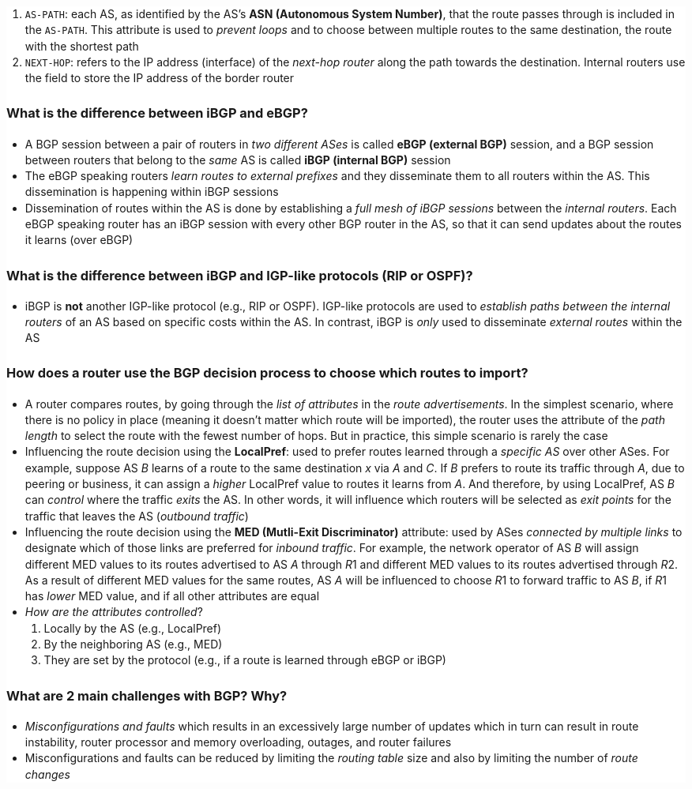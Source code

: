  1. `AS-PATH`: each AS, as identified by the AS’s **ASN (Autonomous System Number)**, that the route passes through is included in the `AS-PATH`. This attribute is used to _prevent loops_ and to choose between multiple routes to the same destination, the route with the shortest path
  2. `NEXT-HOP`: refers to the IP address (interface) of the _next-hop router_ along the path towards the destination. Internal routers use the field to store the IP address of the border router

### What is the difference between iBGP and eBGP?

- A BGP session between a pair of routers in _two different ASes_ is called **eBGP (external BGP)** session, and a BGP session between routers that belong to the _same_ AS is called **iBGP (internal BGP)** session
- The eBGP speaking routers _learn routes to external prefixes_ and they disseminate them to all routers within the AS. This dissemination is happening within iBGP sessions
- Dissemination of routes within the AS is done by establishing a _full mesh of iBGP sessions_ between the _internal routers_. Each eBGP speaking router has an iBGP session with every other BGP router in the AS, so that it can send updates about the routes it learns (over eBGP)

### What is the difference between iBGP and IGP-like protocols (RIP or OSPF)?

- iBGP is **not** another IGP-like protocol (e.g., RIP or OSPF). IGP-like protocols are used to _establish paths between the internal routers_ of an AS based on specific costs within the AS. In contrast, iBGP is _only_ used to disseminate _external routes_ within the AS

### How does a router use the BGP decision process to choose which routes to import?

- A router compares routes, by going through the _list of attributes_ in the _route advertisements_. In the simplest scenario, where there is no policy in place (meaning it doesn’t matter which route will be imported), the router uses the attribute of the _path length_ to select the route with the fewest number of hops. But in practice, this simple scenario is rarely the case
- Influencing the route decision using the **LocalPref**: used to prefer routes learned through a _specific AS_ over other ASes. For example, suppose AS $B$ learns of a route to the same destination $x$ via $A$ and $C$. If $B$ prefers to route its traffic through $A$, due to peering or business, it can assign a _higher_ LocalPref value to routes it learns from $A$. And therefore, by using LocalPref, AS $B$ can _control_ where the traffic _exits_ the AS. In other words, it will influence which routers will be selected as _exit points_ for the traffic that leaves the AS (_outbound traffic_)
- Influencing the route decision using the **MED (Mutli-Exit Discriminator)** attribute: used by ASes _connected by multiple links_ to designate which of those links are preferred for _inbound traffic_. For example, the network operator of AS $B$ will assign different MED values to its routes advertised to AS $A$ through $R1$ and different MED values to its routes advertised through $R2$. As a result of different MED values for the same routes, AS $A$ will be influenced to choose $R1$ to forward traffic to AS $B$, if $R1$ has _lower_ MED value, and if all other attributes are equal
- _How are the attributes controlled_?
  1. Locally by the AS (e.g., LocalPref)
  2. By the neighboring AS (e.g., MED)
  3. They are set by the protocol (e.g., if a route is learned through eBGP or iBGP)

### What are 2 main challenges with BGP? Why?

- _Misconfigurations and faults_ which results in an excessively large number of updates which in turn can result in route instability, router processor and memory overloading, outages, and router failures
- Misconfigurations and faults can be reduced by limiting the _routing table_ size and also by limiting the number of _route changes_
